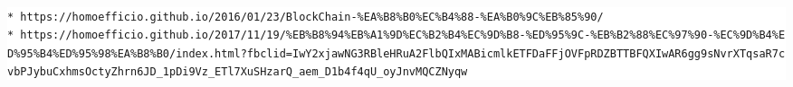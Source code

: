     * https://homoefficio.github.io/2016/01/23/BlockChain-%EA%B8%B0%EC%B4%88-%EA%B0%9C%EB%85%90/
    * https://homoefficio.github.io/2017/11/19/%EB%B8%94%EB%A1%9D%EC%B2%B4%EC%9D%B8-%ED%95%9C-%EB%B2%88%EC%97%90-%EC%9D%B4%ED%95%B4%ED%95%98%EA%B8%B0/index.html?fbclid=IwY2xjawNG3RBleHRuA2FlbQIxMABicmlkETFDaFFjOVFpRDZBTTBFQXIwAR6gg9sNvrXTqsaR7cvbPJybuCxhmsOctyZhrn6JD_1pDi9Vz_ETl7XuSHzarQ_aem_D1b4f4qU_oyJnvMQCZNyqw
